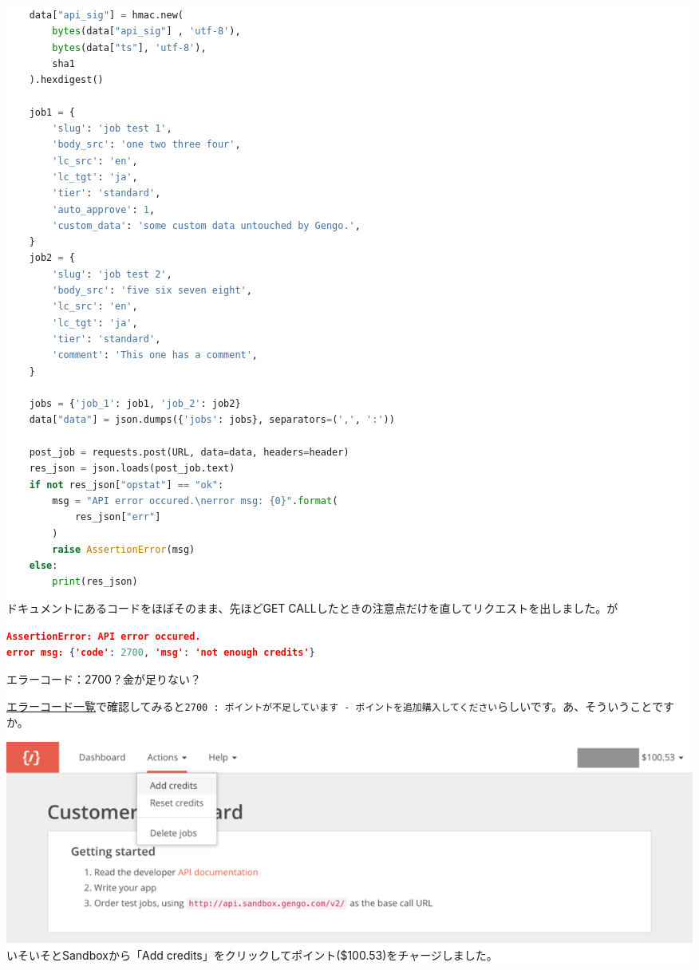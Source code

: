 ```python
    data["api_sig"] = hmac.new(
        bytes(data["api_sig"] , 'utf-8'),
        bytes(data["ts"], 'utf-8'),
        sha1
    ).hexdigest()

    job1 = {
        'slug': 'job test 1',
        'body_src': 'one two three four',
        'lc_src': 'en',
        'lc_tgt': 'ja',
        'tier': 'standard',
        'auto_approve': 1,
        'custom_data': 'some custom data untouched by Gengo.',
    }
    job2 = {
        'slug': 'job test 2',
        'body_src': 'five six seven eight',
        'lc_src': 'en',
        'lc_tgt': 'ja',
        'tier': 'standard',
        'comment': 'This one has a comment',
    }

    jobs = {'job_1': job1, 'job_2': job2}
    data["data"] = json.dumps({'jobs': jobs}, separators=(',', ':'))

    post_job = requests.post(URL, data=data, headers=header)
    res_json = json.loads(post_job.text)
    if not res_json["opstat"] == "ok":
        msg = "API error occured.\nerror msg: {0}".format(
            res_json["err"]
        )
        raise AssertionError(msg)
    else:
        print(res_json)
```

ドキュメントにあるコードをほぼそのまま、先ほどGET CALLしたときの注意点だけを直してリクエストを出しました。が

```json
AssertionError: API error occured.
error msg: {'code': 2700, 'msg': 'not enough credits'}
```
エラーコード：2700？金が足りない？

[エラーコード一覧](http://developers.gengo.com/ja/v2/api_methods/error_codes/)で確認してみると```2700 : ポイントが不足しています - ポイントを追加購入してください```らしいです。あ、そういうことですか。


![0021-4](/post/0021-4.png)
いそいそとSandboxから「Add credits」をクリックしてポイント($100.53)をチャージしました。
